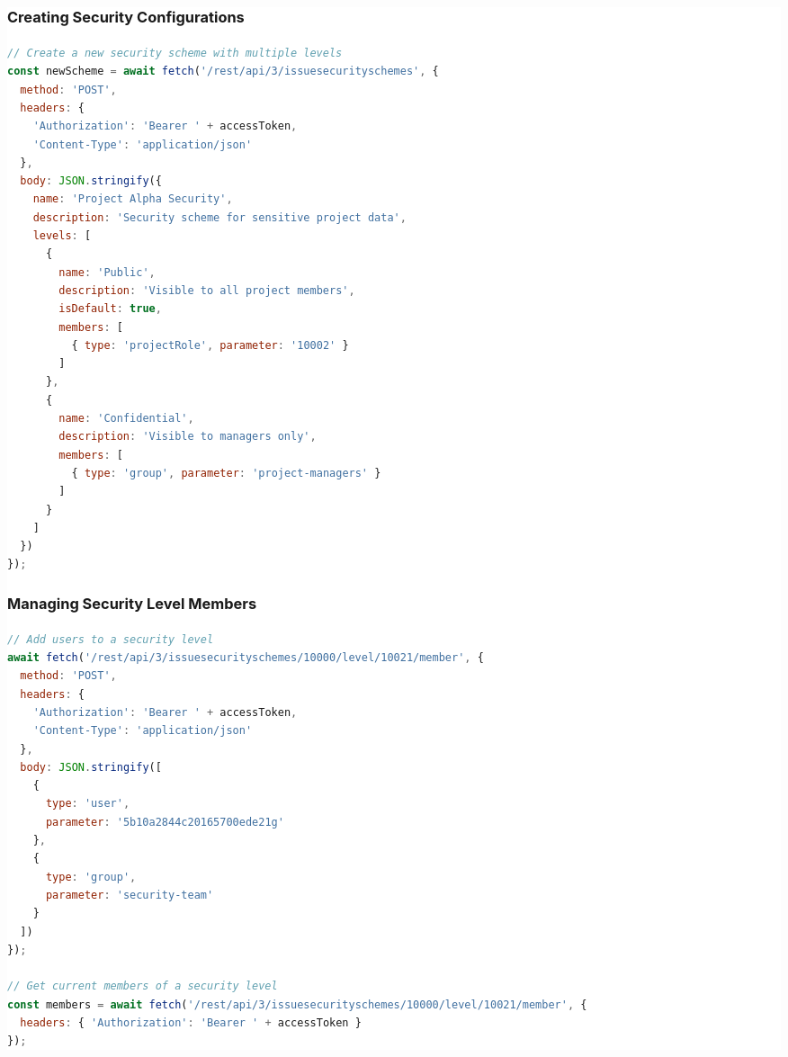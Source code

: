 ### Creating Security Configurations
```javascript
// Create a new security scheme with multiple levels
const newScheme = await fetch('/rest/api/3/issuesecurityschemes', {
  method: 'POST',
  headers: {
    'Authorization': 'Bearer ' + accessToken,
    'Content-Type': 'application/json'
  },
  body: JSON.stringify({
    name: 'Project Alpha Security',
    description: 'Security scheme for sensitive project data',
    levels: [
      {
        name: 'Public',
        description: 'Visible to all project members',
        isDefault: true,
        members: [
          { type: 'projectRole', parameter: '10002' }
        ]
      },
      {
        name: 'Confidential',
        description: 'Visible to managers only',
        members: [
          { type: 'group', parameter: 'project-managers' }
        ]
      }
    ]
  })
});
```

### Managing Security Level Members
```javascript
// Add users to a security level
await fetch('/rest/api/3/issuesecurityschemes/10000/level/10021/member', {
  method: 'POST',
  headers: {
    'Authorization': 'Bearer ' + accessToken,
    'Content-Type': 'application/json'
  },
  body: JSON.stringify([
    {
      type: 'user',
      parameter: '5b10a2844c20165700ede21g'
    },
    {
      type: 'group',
      parameter: 'security-team'
    }
  ])
});

// Get current members of a security level
const members = await fetch('/rest/api/3/issuesecurityschemes/10000/level/10021/member', {
  headers: { 'Authorization': 'Bearer ' + accessToken }
});
```
